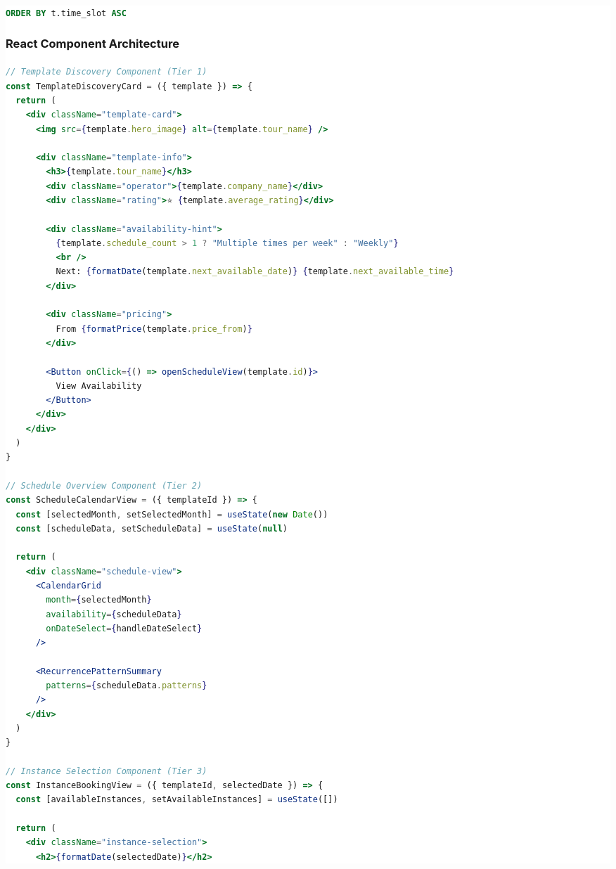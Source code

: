 ```sql
ORDER BY t.time_slot ASC
```

### **React Component Architecture**

```jsx
// Template Discovery Component (Tier 1)
const TemplateDiscoveryCard = ({ template }) => {
  return (
    <div className="template-card">
      <img src={template.hero_image} alt={template.tour_name} />

      <div className="template-info">
        <h3>{template.tour_name}</h3>
        <div className="operator">{template.company_name}</div>
        <div className="rating">⭐ {template.average_rating}</div>

        <div className="availability-hint">
          {template.schedule_count > 1 ? "Multiple times per week" : "Weekly"}
          <br />
          Next: {formatDate(template.next_available_date)} {template.next_available_time}
        </div>

        <div className="pricing">
          From {formatPrice(template.price_from)}
        </div>

        <Button onClick={() => openScheduleView(template.id)}>
          View Availability
        </Button>
      </div>
    </div>
  )
}

// Schedule Overview Component (Tier 2)
const ScheduleCalendarView = ({ templateId }) => {
  const [selectedMonth, setSelectedMonth] = useState(new Date())
  const [scheduleData, setScheduleData] = useState(null)

  return (
    <div className="schedule-view">
      <CalendarGrid
        month={selectedMonth}
        availability={scheduleData}
        onDateSelect={handleDateSelect}
      />

      <RecurrencePatternSummary
        patterns={scheduleData.patterns}
      />
    </div>
  )
}

// Instance Selection Component (Tier 3)
const InstanceBookingView = ({ templateId, selectedDate }) => {
  const [availableInstances, setAvailableInstances] = useState([])

  return (
    <div className="instance-selection">
      <h2>{formatDate(selectedDate)}</h2>

```
